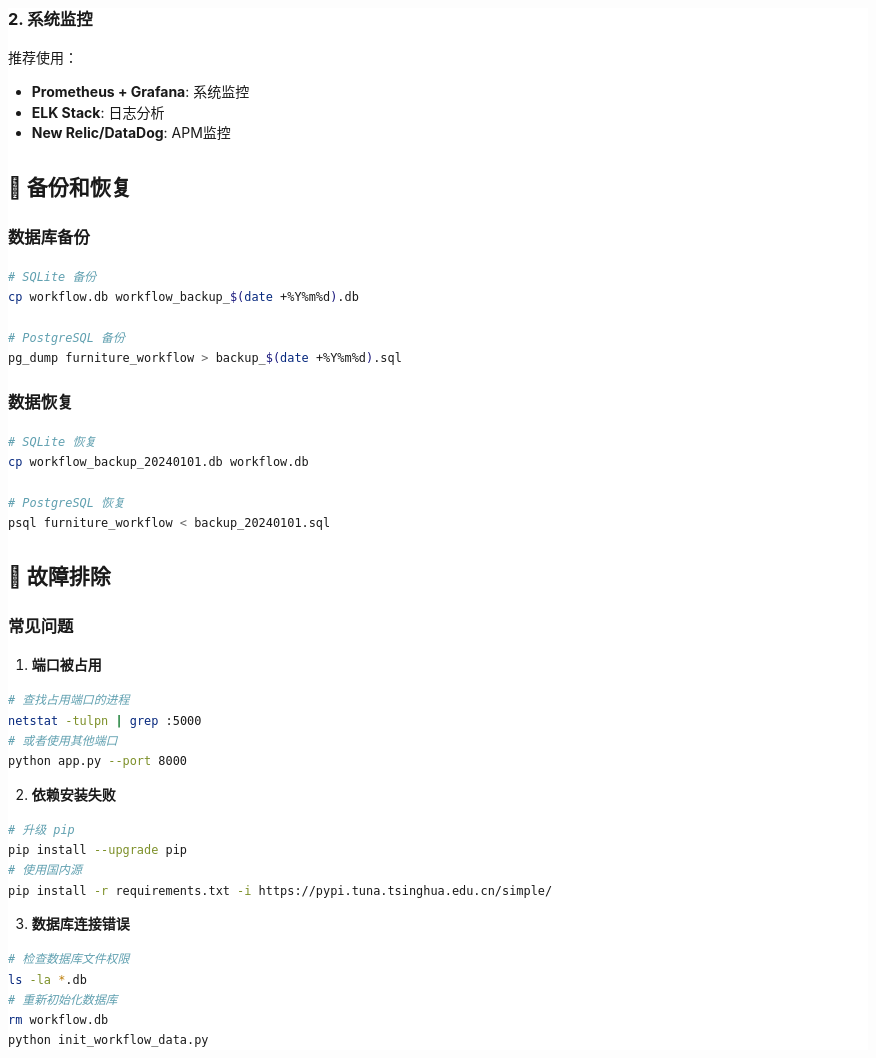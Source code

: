 ### 2. 系统监控
推荐使用：
- **Prometheus + Grafana**: 系统监控
- **ELK Stack**: 日志分析
- **New Relic/DataDog**: APM监控

## 🔄 备份和恢复

### 数据库备份
```bash
# SQLite 备份
cp workflow.db workflow_backup_$(date +%Y%m%d).db

# PostgreSQL 备份
pg_dump furniture_workflow > backup_$(date +%Y%m%d).sql
```

### 数据恢复
```bash
# SQLite 恢复
cp workflow_backup_20240101.db workflow.db

# PostgreSQL 恢复
psql furniture_workflow < backup_20240101.sql
```

## 🚨 故障排除

### 常见问题

1. **端口被占用**
```bash
# 查找占用端口的进程
netstat -tulpn | grep :5000
# 或者使用其他端口
python app.py --port 8000
```

2. **依赖安装失败**
```bash
# 升级 pip
pip install --upgrade pip
# 使用国内源
pip install -r requirements.txt -i https://pypi.tuna.tsinghua.edu.cn/simple/
```

3. **数据库连接错误**
```bash
# 检查数据库文件权限
ls -la *.db
# 重新初始化数据库
rm workflow.db
python init_workflow_data.py
```
